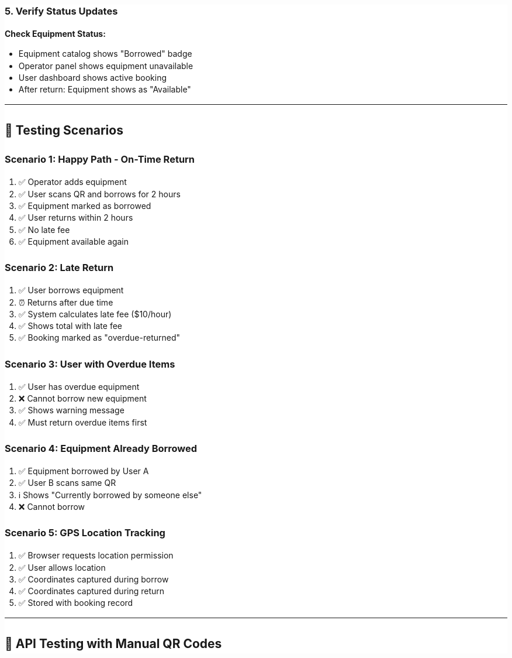 ### **5. Verify Status Updates**

**Check Equipment Status:**
- Equipment catalog shows "Borrowed" badge
- Operator panel shows equipment unavailable
- User dashboard shows active booking
- After return: Equipment shows as "Available"

---

## 📱 Testing Scenarios

### **Scenario 1: Happy Path - On-Time Return**
1. ✅ Operator adds equipment
2. ✅ User scans QR and borrows for 2 hours
3. ✅ Equipment marked as borrowed
4. ✅ User returns within 2 hours
5. ✅ No late fee
6. ✅ Equipment available again

### **Scenario 2: Late Return**
1. ✅ User borrows equipment
2. ⏰ Returns after due time
3. ✅ System calculates late fee ($10/hour)
4. ✅ Shows total with late fee
5. ✅ Booking marked as "overdue-returned"

### **Scenario 3: User with Overdue Items**
1. ✅ User has overdue equipment
2. ❌ Cannot borrow new equipment
3. ✅ Shows warning message
4. ✅ Must return overdue items first

### **Scenario 4: Equipment Already Borrowed**
1. ✅ Equipment borrowed by User A
2. ✅ User B scans same QR
3. ℹ️ Shows "Currently borrowed by someone else"
4. ❌ Cannot borrow

### **Scenario 5: GPS Location Tracking**
1. ✅ Browser requests location permission
2. ✅ User allows location
3. ✅ Coordinates captured during borrow
4. ✅ Coordinates captured during return
5. ✅ Stored with booking record

---

## 🎯 API Testing with Manual QR Codes
